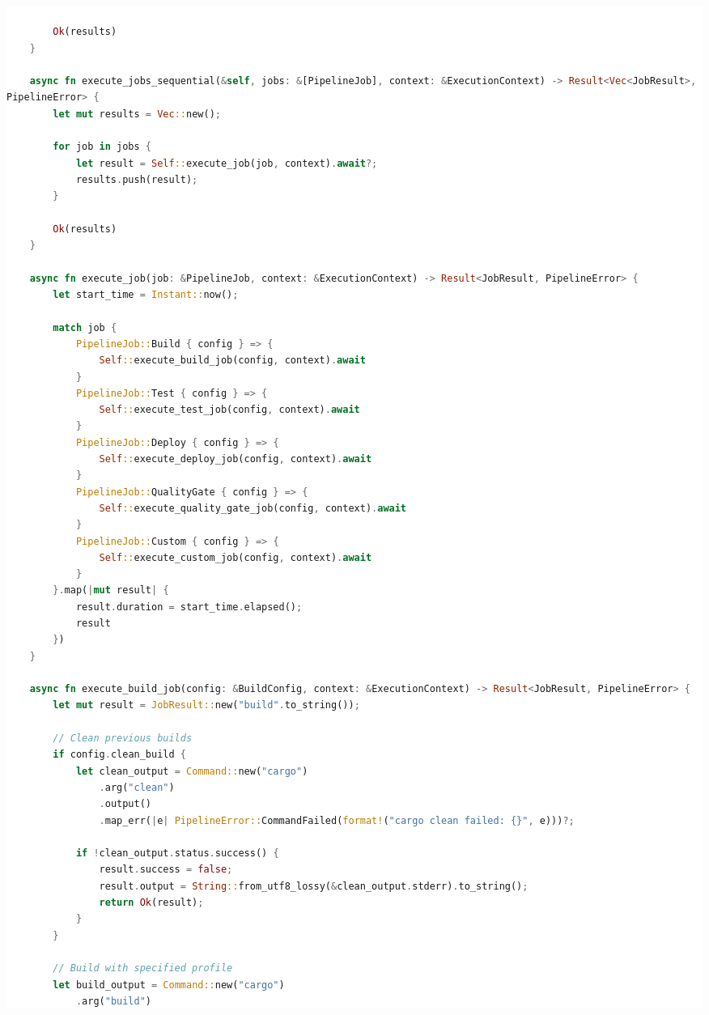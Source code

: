 ```rust
        
        Ok(results)
    }
    
    async fn execute_jobs_sequential(&self, jobs: &[PipelineJob], context: &ExecutionContext) -> Result<Vec<JobResult>, PipelineError> {
        let mut results = Vec::new();
        
        for job in jobs {
            let result = Self::execute_job(job, context).await?;
            results.push(result);
        }
        
        Ok(results)
    }
    
    async fn execute_job(job: &PipelineJob, context: &ExecutionContext) -> Result<JobResult, PipelineError> {
        let start_time = Instant::now();
        
        match job {
            PipelineJob::Build { config } => {
                Self::execute_build_job(config, context).await
            }
            PipelineJob::Test { config } => {
                Self::execute_test_job(config, context).await
            }
            PipelineJob::Deploy { config } => {
                Self::execute_deploy_job(config, context).await
            }
            PipelineJob::QualityGate { config } => {
                Self::execute_quality_gate_job(config, context).await
            }
            PipelineJob::Custom { config } => {
                Self::execute_custom_job(config, context).await
            }
        }.map(|mut result| {
            result.duration = start_time.elapsed();
            result
        })
    }
    
    async fn execute_build_job(config: &BuildConfig, context: &ExecutionContext) -> Result<JobResult, PipelineError> {
        let mut result = JobResult::new("build".to_string());
        
        // Clean previous builds
        if config.clean_build {
            let clean_output = Command::new("cargo")
                .arg("clean")
                .output()
                .map_err(|e| PipelineError::CommandFailed(format!("cargo clean failed: {}", e)))?;
            
            if !clean_output.status.success() {
                result.success = false;
                result.output = String::from_utf8_lossy(&clean_output.stderr).to_string();
                return Ok(result);
            }
        }
        
        // Build with specified profile
        let build_output = Command::new("cargo")
            .arg("build")
```